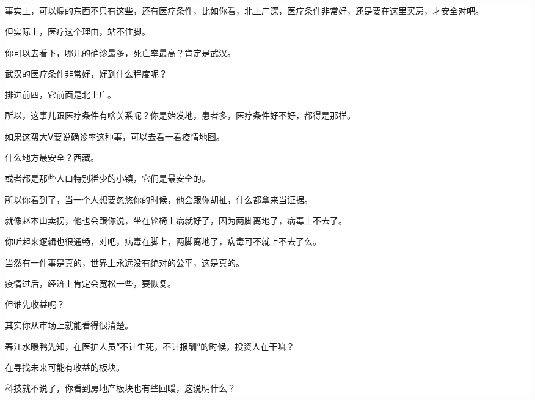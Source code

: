 
事实上，可以煽的东西不只有这些，还有医疗条件，比如你看，北上广深，医疗条件非常好，还是要在这里买房，才安全对吧。

  

但实际上，医疗这个理由，站不住脚。

  

你可以去看下，哪儿的确诊最多，死亡率最高？肯定是武汉。

  

武汉的医疗条件非常好，好到什么程度呢？

  

排进前四，它前面是北上广。

  

所以，这事儿跟医疗条件有啥关系呢？你是始发地，患者多，医疗条件好不好，都得是那样。

  

如果这帮大V要说确诊率这种事，可以去看一看疫情地图。

  

什么地方最安全？西藏。

  

或者都是那些人口特别稀少的小镇，它们是最安全的。

  

所以你看到了，当一个人想要忽悠你的时候，他会跟你胡扯，什么都拿来当证据。

  

就像赵本山卖拐，他也会跟你说，坐在轮椅上病就好了，因为两脚离地了，病毒上不去了。

  

你听起来逻辑也很通畅，对吧，病毒在脚上，两脚离地了，病毒可不就上不去了么。

  

当然有一件事是真的，世界上永远没有绝对的公平，这是真的。

  

疫情过后，经济上肯定会宽松一些，要恢复。

  

但谁先收益呢？

  

其实你从市场上就能看得很清楚。

  

春江水暖鸭先知，在医护人员“不计生死，不计报酬”的时候，投资人在干嘛？

  

在寻找未来可能有收益的板块。

  

科技就不说了，你看到房地产板块也有些回暖，这说明什么？

  
